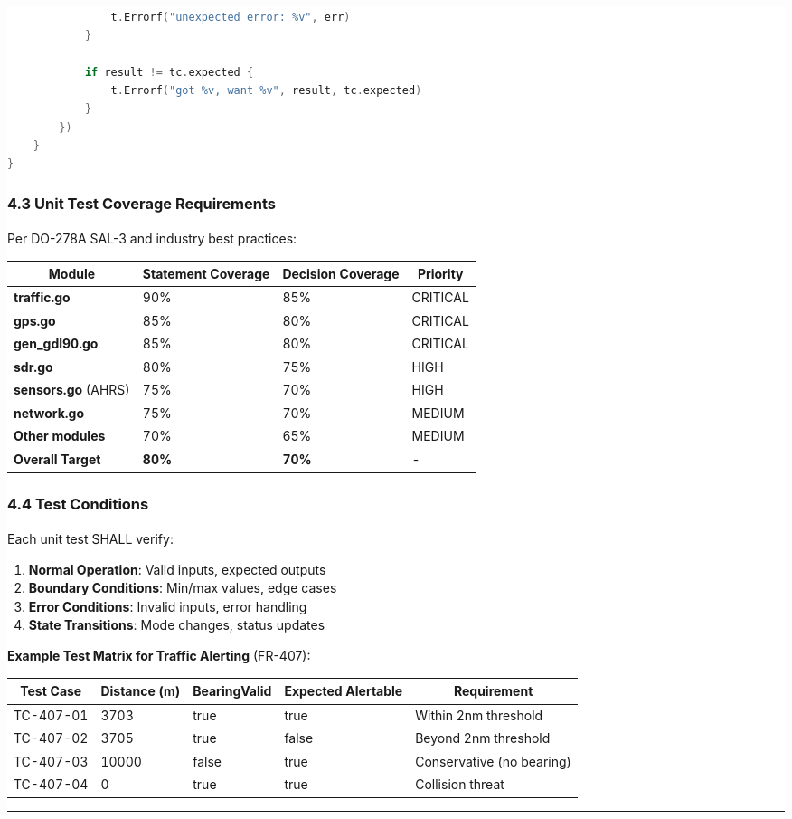```go
                t.Errorf("unexpected error: %v", err)
            }

            if result != tc.expected {
                t.Errorf("got %v, want %v", result, tc.expected)
            }
        })
    }
}
```

### 4.3 Unit Test Coverage Requirements

Per DO-278A SAL-3 and industry best practices:

| Module | Statement Coverage | Decision Coverage | Priority |
|--------|-------------------|-------------------|----------|
| **traffic.go** | 90% | 85% | CRITICAL |
| **gps.go** | 85% | 80% | CRITICAL |
| **gen_gdl90.go** | 85% | 80% | CRITICAL |
| **sdr.go** | 80% | 75% | HIGH |
| **sensors.go** (AHRS) | 75% | 70% | HIGH |
| **network.go** | 75% | 70% | MEDIUM |
| **Other modules** | 70% | 65% | MEDIUM |
| **Overall Target** | **80%** | **70%** | - |

### 4.4 Test Conditions

Each unit test SHALL verify:
1. **Normal Operation**: Valid inputs, expected outputs
2. **Boundary Conditions**: Min/max values, edge cases
3. **Error Conditions**: Invalid inputs, error handling
4. **State Transitions**: Mode changes, status updates

**Example Test Matrix for Traffic Alerting** (FR-407):

| Test Case | Distance (m) | BearingValid | Expected Alertable | Requirement |
|-----------|-------------|--------------|-------------------|-------------|
| TC-407-01 | 3703 | true | true | Within 2nm threshold |
| TC-407-02 | 3705 | true | false | Beyond 2nm threshold |
| TC-407-03 | 10000 | false | true | Conservative (no bearing) |
| TC-407-04 | 0 | true | true | Collision threat |

---
